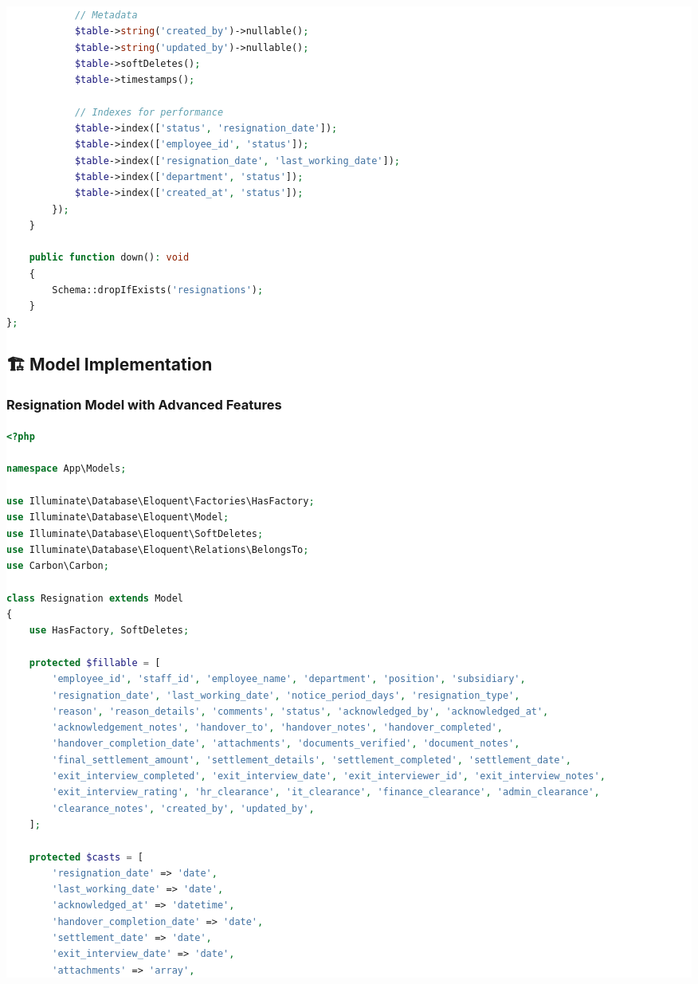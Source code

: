 ```php
            // Metadata
            $table->string('created_by')->nullable();
            $table->string('updated_by')->nullable();
            $table->softDeletes();
            $table->timestamps();
            
            // Indexes for performance
            $table->index(['status', 'resignation_date']);
            $table->index(['employee_id', 'status']);
            $table->index(['resignation_date', 'last_working_date']);
            $table->index(['department', 'status']);
            $table->index(['created_at', 'status']);
        });
    }

    public function down(): void
    {
        Schema::dropIfExists('resignations');
    }
};
```

## 🏗️ **Model Implementation**

### **Resignation Model with Advanced Features**

```php
<?php

namespace App\Models;

use Illuminate\Database\Eloquent\Factories\HasFactory;
use Illuminate\Database\Eloquent\Model;
use Illuminate\Database\Eloquent\SoftDeletes;
use Illuminate\Database\Eloquent\Relations\BelongsTo;
use Carbon\Carbon;

class Resignation extends Model
{
    use HasFactory, SoftDeletes;

    protected $fillable = [
        'employee_id', 'staff_id', 'employee_name', 'department', 'position', 'subsidiary',
        'resignation_date', 'last_working_date', 'notice_period_days', 'resignation_type',
        'reason', 'reason_details', 'comments', 'status', 'acknowledged_by', 'acknowledged_at',
        'acknowledgement_notes', 'handover_to', 'handover_notes', 'handover_completed',
        'handover_completion_date', 'attachments', 'documents_verified', 'document_notes',
        'final_settlement_amount', 'settlement_details', 'settlement_completed', 'settlement_date',
        'exit_interview_completed', 'exit_interview_date', 'exit_interviewer_id', 'exit_interview_notes',
        'exit_interview_rating', 'hr_clearance', 'it_clearance', 'finance_clearance', 'admin_clearance',
        'clearance_notes', 'created_by', 'updated_by',
    ];

    protected $casts = [
        'resignation_date' => 'date',
        'last_working_date' => 'date',
        'acknowledged_at' => 'datetime',
        'handover_completion_date' => 'date',
        'settlement_date' => 'date',
        'exit_interview_date' => 'date',
        'attachments' => 'array',
```